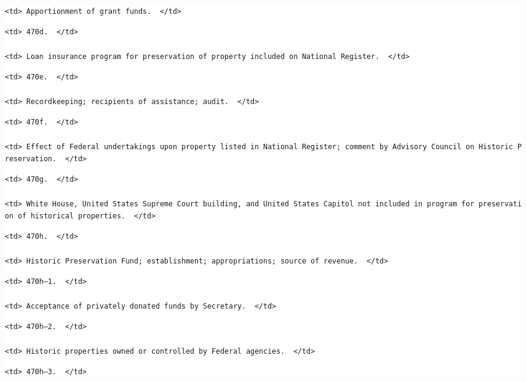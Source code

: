     <td> Apportionment of grant funds.  </td>

  </tr>

  <tr>

    <td> 470d.  </td>

    <td> Loan insurance program for preservation of property included on National Register.  </td>

  </tr>

  <tr>

    <td> 470e.  </td>

    <td> Recordkeeping; recipients of assistance; audit.  </td>

  </tr>

  <tr>

    <td> 470f.  </td>

    <td> Effect of Federal undertakings upon property listed in National Register; comment by Advisory Council on Historic Preservation.  </td>

  </tr>

  <tr>

    <td> 470g.  </td>

    <td> White House, United States Supreme Court building, and United States Capitol not included in program for preservation of historical properties.  </td>

  </tr>

  <tr>

    <td> 470h.  </td>

    <td> Historic Preservation Fund; establishment; appropriations; source of revenue.  </td>

  </tr>

  <tr>

    <td> 470h–1.  </td>

    <td> Acceptance of privately donated funds by Secretary.  </td>

  </tr>

  <tr>

    <td> 470h–2.  </td>

    <td> Historic properties owned or controlled by Federal agencies.  </td>

  </tr>

  <tr>

    <td> 470h–3.  </td>
